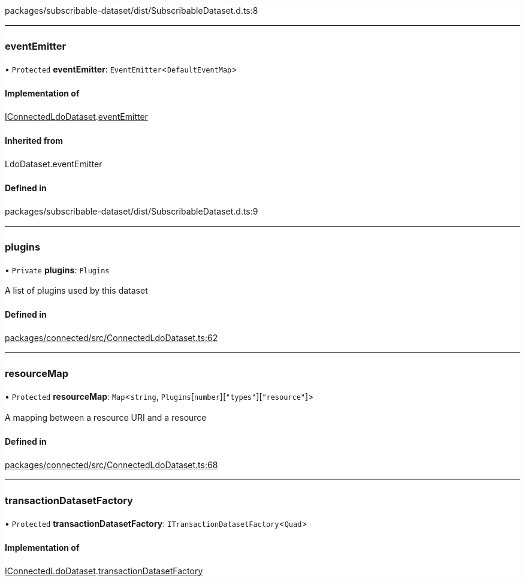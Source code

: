 packages/subscribable-dataset/dist/SubscribableDataset.d.ts:8

___

### eventEmitter

• `Protected` **eventEmitter**: `EventEmitter`\<`DefaultEventMap`\>

#### Implementation of

[IConnectedLdoDataset](../interfaces/IConnectedLdoDataset.md).[eventEmitter](../interfaces/IConnectedLdoDataset.md#eventemitter)

#### Inherited from

LdoDataset.eventEmitter

#### Defined in

packages/subscribable-dataset/dist/SubscribableDataset.d.ts:9

___

### plugins

• `Private` **plugins**: `Plugins`

A list of plugins used by this dataset

#### Defined in

[packages/connected/src/ConnectedLdoDataset.ts:62](https://github.com/o-development/ldo/blob/2085e12f9f1a1b9db0429a041343e0568e3bede9/packages/connected/src/ConnectedLdoDataset.ts#L62)

___

### resourceMap

• `Protected` **resourceMap**: `Map`\<`string`, `Plugins`[`number`][``"types"``][``"resource"``]\>

A mapping between a resource URI and a resource

#### Defined in

[packages/connected/src/ConnectedLdoDataset.ts:68](https://github.com/o-development/ldo/blob/2085e12f9f1a1b9db0429a041343e0568e3bede9/packages/connected/src/ConnectedLdoDataset.ts#L68)

___

### transactionDatasetFactory

• `Protected` **transactionDatasetFactory**: `ITransactionDatasetFactory`\<`Quad`\>

#### Implementation of

[IConnectedLdoDataset](../interfaces/IConnectedLdoDataset.md).[transactionDatasetFactory](../interfaces/IConnectedLdoDataset.md#transactiondatasetfactory)
